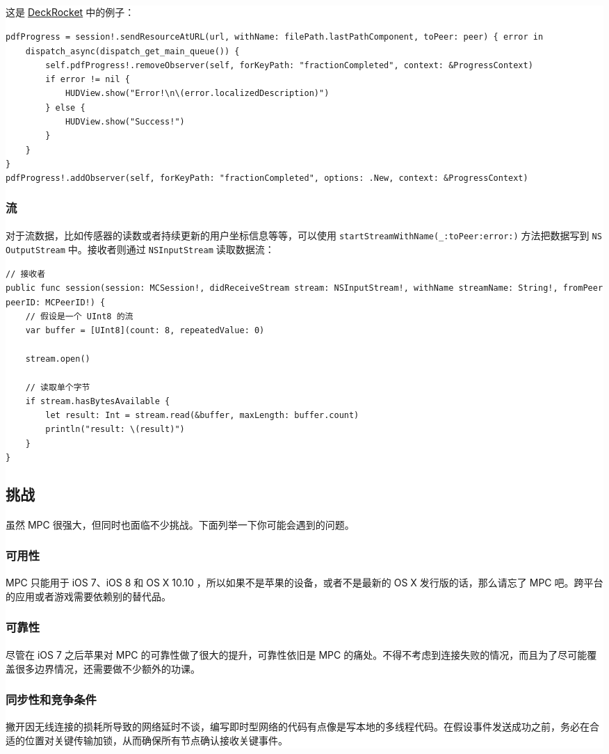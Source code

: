 这是 [DeckRocket](https://github.com/jpsim/DeckRocket/blob/96e875f784/OSX/DeckRocket/MultipeerClient.swift#L46-L56) 中的例子：

    pdfProgress = session!.sendResourceAtURL(url, withName: filePath.lastPathComponent, toPeer: peer) { error in
        dispatch_async(dispatch_get_main_queue()) {
            self.pdfProgress!.removeObserver(self, forKeyPath: "fractionCompleted", context: &ProgressContext)
            if error != nil {
                HUDView.show("Error!\n\(error.localizedDescription)")
            } else {
                HUDView.show("Success!")
            }
        }
    }
    pdfProgress!.addObserver(self, forKeyPath: "fractionCompleted", options: .New, context: &ProgressContext)

<a name="streaming"></a>
### 流

对于流数据，比如传感器的读数或者持续更新的用户坐标信息等等，可以使用 `startStreamWithName(_:toPeer:error:)` 方法把数据写到 `NSOutputStream` 中。接收者则通过 `NSInputStream` 读取数据流：

    // 接收者
    public func session(session: MCSession!, didReceiveStream stream: NSInputStream!, withName streamName: String!, fromPeer peerID: MCPeerID!) {
        // 假设是一个 UInt8 的流
        var buffer = [UInt8](count: 8, repeatedValue: 0)

        stream.open()

        // 读取单个字节
        if stream.hasBytesAvailable {
            let result: Int = stream.read(&buffer, maxLength: buffer.count)
            println("result: \(result)")
        }
    }

## 挑战

虽然 MPC 很强大，但同时也面临不少挑战。下面列举一下你可能会遇到的问题。

### 可用性

MPC 只能用于 iOS 7、iOS 8 和 OS X 10.10 ，所以如果不是苹果的设备，或者不是最新的 OS X 发行版的话，那么请忘了 MPC 吧。跨平台的应用或者游戏需要依赖别的替代品。

### 可靠性

尽管在 iOS 7 之后苹果对 MPC 的可靠性做了很大的提升，可靠性依旧是 MPC 的痛处。不得不考虑到连接失败的情况，而且为了尽可能覆盖很多边界情况，还需要做不少额外的功课。

### 同步性和竞争条件

撇开因无线连接的损耗所导致的网络延时不谈，编写即时型网络的代码有点像是写本地的多线程代码。在假设事件发送成功之前，务必在合适的位置对关键传输加锁，从而确保所有节点确认接收关键事件。
